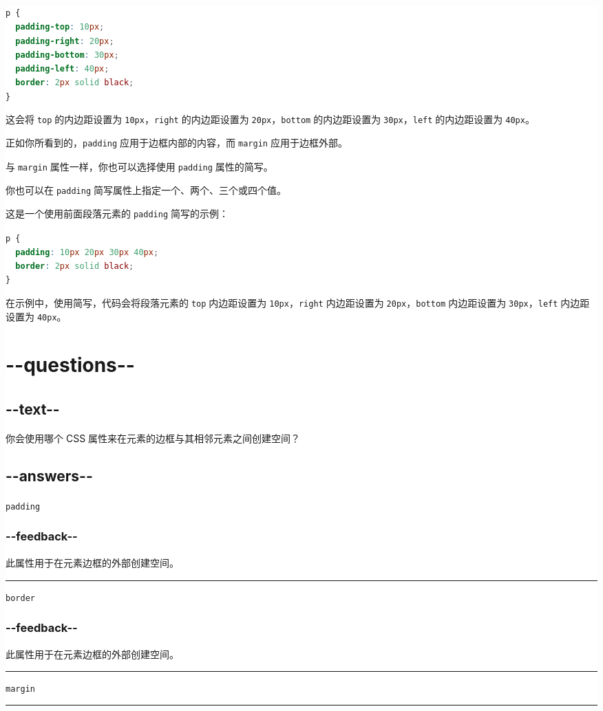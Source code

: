 ```css
p {
  padding-top: 10px;
  padding-right: 20px;
  padding-bottom: 30px;
  padding-left: 40px;
  border: 2px solid black;
}
```

这会将 `top` 的内边距设置为 `10px`，`right` 的内边距设置为 `20px`，`bottom` 的内边距设置为 `30px`，`left` 的内边距设置为 `40px`。

正如你所看到的，`padding` 应用于边框内部的内容，而 `margin` 应用于边框外部。

与 `margin` 属性一样，你也可以选择使用 `padding` 属性的简写。

你也可以在 `padding` 简写属性上指定一个、两个、三个或四个值。

这是一个使用前面段落元素的 `padding` 简写的示例：

```css
p {
  padding: 10px 20px 30px 40px;
  border: 2px solid black;
}
```

在示例中，使用简写，代码会将段落元素的 `top` 内边距设置为 `10px`，`right` 内边距设置为 `20px`，`bottom` 内边距设置为 `30px`，`left` 内边距设置为 `40px`。

# --questions--

## --text--

你会使用哪个 CSS 属性来在元素的边框与其相邻元素之间创建空间？

## --answers--

`padding`

### --feedback--

此属性用于在元素边框的外部创建空间。

---

`border`

### --feedback--

此属性用于在元素边框的外部创建空间。

---

`margin`

---